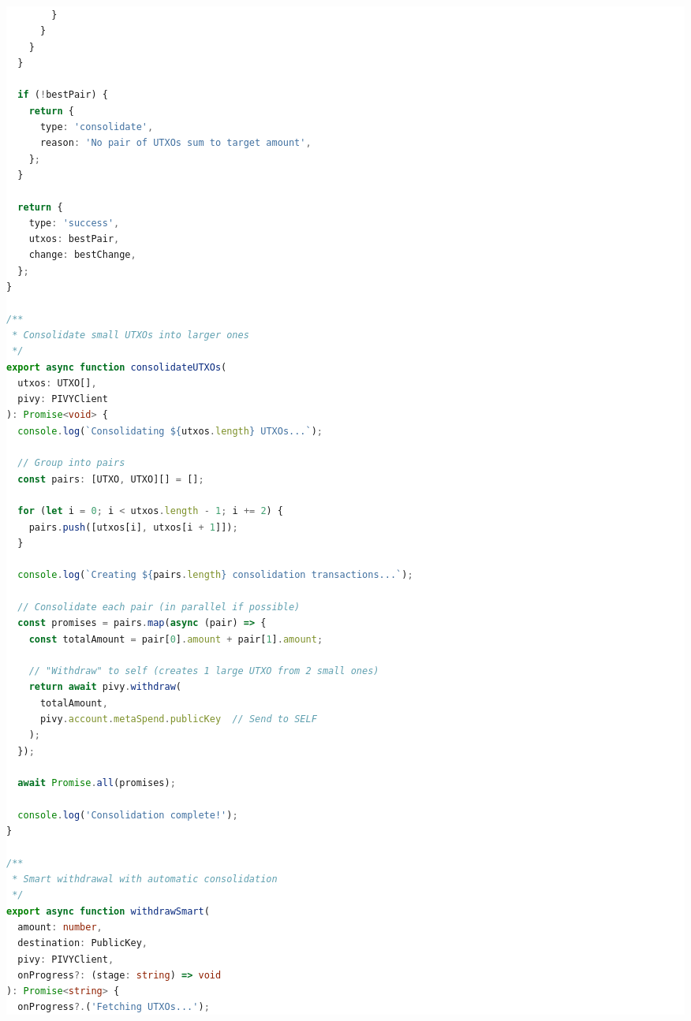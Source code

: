 ```typescript
        }
      }
    }
  }

  if (!bestPair) {
    return {
      type: 'consolidate',
      reason: 'No pair of UTXOs sum to target amount',
    };
  }

  return {
    type: 'success',
    utxos: bestPair,
    change: bestChange,
  };
}

/**
 * Consolidate small UTXOs into larger ones
 */
export async function consolidateUTXOs(
  utxos: UTXO[],
  pivy: PIVYClient
): Promise<void> {
  console.log(`Consolidating ${utxos.length} UTXOs...`);

  // Group into pairs
  const pairs: [UTXO, UTXO][] = [];

  for (let i = 0; i < utxos.length - 1; i += 2) {
    pairs.push([utxos[i], utxos[i + 1]]);
  }

  console.log(`Creating ${pairs.length} consolidation transactions...`);

  // Consolidate each pair (in parallel if possible)
  const promises = pairs.map(async (pair) => {
    const totalAmount = pair[0].amount + pair[1].amount;

    // "Withdraw" to self (creates 1 large UTXO from 2 small ones)
    return await pivy.withdraw(
      totalAmount,
      pivy.account.metaSpend.publicKey  // Send to SELF
    );
  });

  await Promise.all(promises);

  console.log('Consolidation complete!');
}

/**
 * Smart withdrawal with automatic consolidation
 */
export async function withdrawSmart(
  amount: number,
  destination: PublicKey,
  pivy: PIVYClient,
  onProgress?: (stage: string) => void
): Promise<string> {
  onProgress?.('Fetching UTXOs...');
```